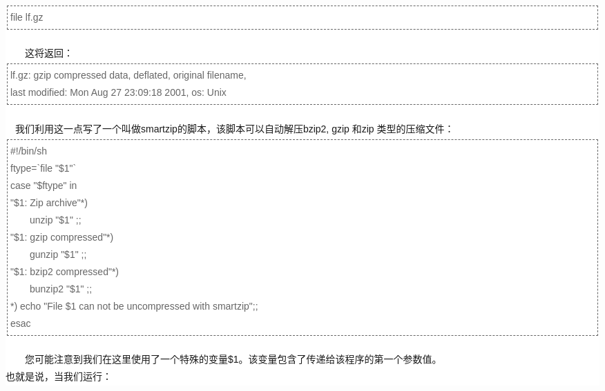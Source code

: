 <div class="code_main" style="font-family:Helvetica,Tahoma,Arial,sans-serif; font-size:14px; line-height:25px; text-align:left; color:rgb(102,102,102); padding-top:4px; padding-right:4px; padding-bottom:4px; padding-left:4px; margin-top:2px; margin-right:2px; margin-bottom:2px; margin-left:2px; border-top-width:1px; border-right-width:1px; border-bottom-width:1px; border-left-width:1px; border-top-style:dashed; border-right-style:dashed; border-bottom-style:dashed; border-left-style:dashed; border-top-color:rgb(102,102,102); border-right-color:rgb(102,102,102); border-bottom-color:rgb(102,102,102); border-left-color:rgb(102,102,102)">
	file lf.gz
</div>
<br style="font-family:Helvetica,Tahoma,Arial,sans-serif; font-size:14px; line-height:25px; text-align:left" />
<span style="font-family:Helvetica,Tahoma,Arial,sans-serif; font-size:14px; line-height:25px; text-align:left">　　这将返回：</span><br style="font-family:Helvetica,Tahoma,Arial,sans-serif; font-size:14px; line-height:25px; text-align:left" />

<div class="code_main" style="font-family:Helvetica,Tahoma,Arial,sans-serif; font-size:14px; line-height:25px; text-align:left; color:rgb(102,102,102); padding-top:4px; padding-right:4px; padding-bottom:4px; padding-left:4px; margin-top:2px; margin-right:2px; margin-bottom:2px; margin-left:2px; border-top-width:1px; border-right-width:1px; border-bottom-width:1px; border-left-width:1px; border-top-style:dashed; border-right-style:dashed; border-bottom-style:dashed; border-left-style:dashed; border-top-color:rgb(102,102,102); border-right-color:rgb(102,102,102); border-bottom-color:rgb(102,102,102); border-left-color:rgb(102,102,102)">
	lf.gz: gzip compressed data, deflated, original filename,<br />
	last modified: Mon Aug 27 23:09:18 2001, os: Unix
</div>
<br style="font-family:Helvetica,Tahoma,Arial,sans-serif; font-size:14px; line-height:25px; text-align:left" />
<span style="font-family:Helvetica,Tahoma,Arial,sans-serif; font-size:14px; line-height:25px; text-align:left">　我们利用这一点写了一个叫做smartzip的脚本，该脚本可以自动解压bzip2, gzip 和zip 类型的压缩文件：</span><br style="font-family:Helvetica,Tahoma,Arial,sans-serif; font-size:14px; line-height:25px; text-align:left" />

<div class="code_main" style="font-family:Helvetica,Tahoma,Arial,sans-serif; font-size:14px; line-height:25px; text-align:left; color:rgb(102,102,102); padding-top:4px; padding-right:4px; padding-bottom:4px; padding-left:4px; margin-top:2px; margin-right:2px; margin-bottom:2px; margin-left:2px; border-top-width:1px; border-right-width:1px; border-bottom-width:1px; border-left-width:1px; border-top-style:dashed; border-right-style:dashed; border-bottom-style:dashed; border-left-style:dashed; border-top-color:rgb(102,102,102); border-right-color:rgb(102,102,102); border-bottom-color:rgb(102,102,102); border-left-color:rgb(102,102,102)">
	#!/bin/sh<br />
	ftype=`file &quot;$1&quot;`<br />
	case &quot;$ftype&quot; in<br />
	&quot;$1: Zip archive&quot;*)<br />
	　　unzip &quot;$1&quot; ;;<br />
	&quot;$1: gzip compressed&quot;*)<br />
	　　gunzip &quot;$1&quot; ;;<br />
	&quot;$1: bzip2 compressed&quot;*)<br />
	　　bunzip2 &quot;$1&quot; ;;<br />
	*) echo &quot;File $1 can not be uncompressed with smartzip&quot;;;<br />
	esac
</div>
<br style="font-family:Helvetica,Tahoma,Arial,sans-serif; font-size:14px; line-height:25px; text-align:left" />
<span style="font-family:Helvetica,Tahoma,Arial,sans-serif; font-size:14px; line-height:25px; text-align:left">　　您可能注意到我们在这里使用了一个特殊的变量$1。该变量包含了传递给该程序的第一个参数值。</span><br style="font-family:Helvetica,Tahoma,Arial,sans-serif; font-size:14px; line-height:25px; text-align:left" />
<span style="font-family:Helvetica,Tahoma,Arial,sans-serif; font-size:14px; line-height:25px; text-align:left">也就是说，当我们运行：</span><br style="font-family:Helvetica,Tahoma,Arial,sans-serif; font-size:14px; line-height:25px; text-align:left" />
